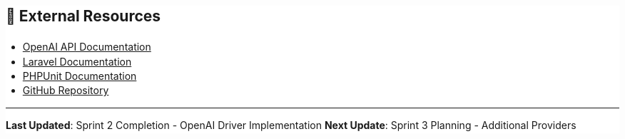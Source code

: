 ## 🔗 External Resources

- [OpenAI API Documentation](https://platform.openai.com/docs/api-reference)
- [Laravel Documentation](https://laravel.com/docs)
- [PHPUnit Documentation](https://phpunit.de/documentation.html)
- [GitHub Repository](https://github.com/jerthedev/laravel-ai)

---

**Last Updated**: Sprint 2 Completion - OpenAI Driver Implementation
**Next Update**: Sprint 3 Planning - Additional Providers
